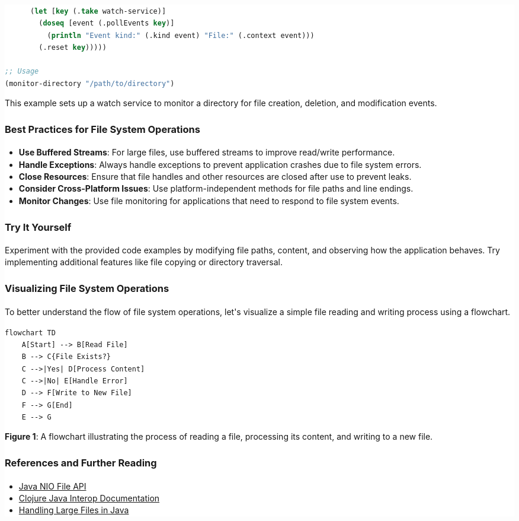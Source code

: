 ```clojure
      (let [key (.take watch-service)]
        (doseq [event (.pollEvents key)]
          (println "Event kind:" (.kind event) "File:" (.context event)))
        (.reset key)))))

;; Usage
(monitor-directory "/path/to/directory")
```

This example sets up a watch service to monitor a directory for file creation, deletion, and modification events.

### Best Practices for File System Operations

- **Use Buffered Streams**: For large files, use buffered streams to improve read/write performance.
- **Handle Exceptions**: Always handle exceptions to prevent application crashes due to file system errors.
- **Close Resources**: Ensure that file handles and other resources are closed after use to prevent leaks.
- **Consider Cross-Platform Issues**: Use platform-independent methods for file paths and line endings.
- **Monitor Changes**: Use file monitoring for applications that need to respond to file system events.

### Try It Yourself

Experiment with the provided code examples by modifying file paths, content, and observing how the application behaves. Try implementing additional features like file copying or directory traversal.

### Visualizing File System Operations

To better understand the flow of file system operations, let's visualize a simple file reading and writing process using a flowchart.

```mermaid
flowchart TD
    A[Start] --> B[Read File]
    B --> C{File Exists?}
    C -->|Yes| D[Process Content]
    C -->|No| E[Handle Error]
    D --> F[Write to New File]
    F --> G[End]
    E --> G
```

**Figure 1**: A flowchart illustrating the process of reading a file, processing its content, and writing to a new file.

### References and Further Reading

- [Java NIO File API](https://docs.oracle.com/javase/8/docs/api/java/nio/file/package-summary.html)
- [Clojure Java Interop Documentation](https://clojure.org/reference/java_interop)
- [Handling Large Files in Java](https://www.baeldung.com/java-read-large-file)
